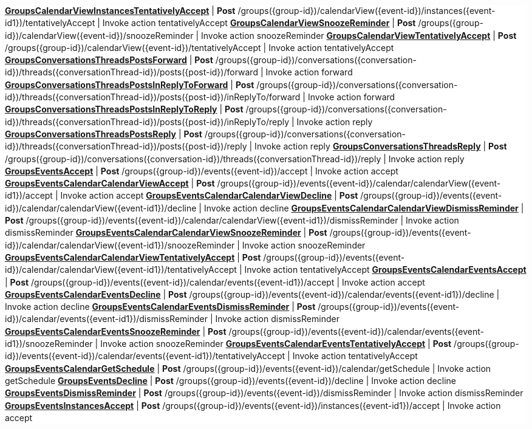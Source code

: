 [**GroupsCalendarViewInstancesTentativelyAccept**](GroupsActionsApi.md#GroupsCalendarViewInstancesTentativelyAccept) | **Post** /groups({group-id})/calendarView({event-id})/instances({event-id1})/tentativelyAccept | Invoke action tentativelyAccept
[**GroupsCalendarViewSnoozeReminder**](GroupsActionsApi.md#GroupsCalendarViewSnoozeReminder) | **Post** /groups({group-id})/calendarView({event-id})/snoozeReminder | Invoke action snoozeReminder
[**GroupsCalendarViewTentativelyAccept**](GroupsActionsApi.md#GroupsCalendarViewTentativelyAccept) | **Post** /groups({group-id})/calendarView({event-id})/tentativelyAccept | Invoke action tentativelyAccept
[**GroupsConversationsThreadsPostsForward**](GroupsActionsApi.md#GroupsConversationsThreadsPostsForward) | **Post** /groups({group-id})/conversations({conversation-id})/threads({conversationThread-id})/posts({post-id})/forward | Invoke action forward
[**GroupsConversationsThreadsPostsInReplyToForward**](GroupsActionsApi.md#GroupsConversationsThreadsPostsInReplyToForward) | **Post** /groups({group-id})/conversations({conversation-id})/threads({conversationThread-id})/posts({post-id})/inReplyTo/forward | Invoke action forward
[**GroupsConversationsThreadsPostsInReplyToReply**](GroupsActionsApi.md#GroupsConversationsThreadsPostsInReplyToReply) | **Post** /groups({group-id})/conversations({conversation-id})/threads({conversationThread-id})/posts({post-id})/inReplyTo/reply | Invoke action reply
[**GroupsConversationsThreadsPostsReply**](GroupsActionsApi.md#GroupsConversationsThreadsPostsReply) | **Post** /groups({group-id})/conversations({conversation-id})/threads({conversationThread-id})/posts({post-id})/reply | Invoke action reply
[**GroupsConversationsThreadsReply**](GroupsActionsApi.md#GroupsConversationsThreadsReply) | **Post** /groups({group-id})/conversations({conversation-id})/threads({conversationThread-id})/reply | Invoke action reply
[**GroupsEventsAccept**](GroupsActionsApi.md#GroupsEventsAccept) | **Post** /groups({group-id})/events({event-id})/accept | Invoke action accept
[**GroupsEventsCalendarCalendarViewAccept**](GroupsActionsApi.md#GroupsEventsCalendarCalendarViewAccept) | **Post** /groups({group-id})/events({event-id})/calendar/calendarView({event-id1})/accept | Invoke action accept
[**GroupsEventsCalendarCalendarViewDecline**](GroupsActionsApi.md#GroupsEventsCalendarCalendarViewDecline) | **Post** /groups({group-id})/events({event-id})/calendar/calendarView({event-id1})/decline | Invoke action decline
[**GroupsEventsCalendarCalendarViewDismissReminder**](GroupsActionsApi.md#GroupsEventsCalendarCalendarViewDismissReminder) | **Post** /groups({group-id})/events({event-id})/calendar/calendarView({event-id1})/dismissReminder | Invoke action dismissReminder
[**GroupsEventsCalendarCalendarViewSnoozeReminder**](GroupsActionsApi.md#GroupsEventsCalendarCalendarViewSnoozeReminder) | **Post** /groups({group-id})/events({event-id})/calendar/calendarView({event-id1})/snoozeReminder | Invoke action snoozeReminder
[**GroupsEventsCalendarCalendarViewTentativelyAccept**](GroupsActionsApi.md#GroupsEventsCalendarCalendarViewTentativelyAccept) | **Post** /groups({group-id})/events({event-id})/calendar/calendarView({event-id1})/tentativelyAccept | Invoke action tentativelyAccept
[**GroupsEventsCalendarEventsAccept**](GroupsActionsApi.md#GroupsEventsCalendarEventsAccept) | **Post** /groups({group-id})/events({event-id})/calendar/events({event-id1})/accept | Invoke action accept
[**GroupsEventsCalendarEventsDecline**](GroupsActionsApi.md#GroupsEventsCalendarEventsDecline) | **Post** /groups({group-id})/events({event-id})/calendar/events({event-id1})/decline | Invoke action decline
[**GroupsEventsCalendarEventsDismissReminder**](GroupsActionsApi.md#GroupsEventsCalendarEventsDismissReminder) | **Post** /groups({group-id})/events({event-id})/calendar/events({event-id1})/dismissReminder | Invoke action dismissReminder
[**GroupsEventsCalendarEventsSnoozeReminder**](GroupsActionsApi.md#GroupsEventsCalendarEventsSnoozeReminder) | **Post** /groups({group-id})/events({event-id})/calendar/events({event-id1})/snoozeReminder | Invoke action snoozeReminder
[**GroupsEventsCalendarEventsTentativelyAccept**](GroupsActionsApi.md#GroupsEventsCalendarEventsTentativelyAccept) | **Post** /groups({group-id})/events({event-id})/calendar/events({event-id1})/tentativelyAccept | Invoke action tentativelyAccept
[**GroupsEventsCalendarGetSchedule**](GroupsActionsApi.md#GroupsEventsCalendarGetSchedule) | **Post** /groups({group-id})/events({event-id})/calendar/getSchedule | Invoke action getSchedule
[**GroupsEventsDecline**](GroupsActionsApi.md#GroupsEventsDecline) | **Post** /groups({group-id})/events({event-id})/decline | Invoke action decline
[**GroupsEventsDismissReminder**](GroupsActionsApi.md#GroupsEventsDismissReminder) | **Post** /groups({group-id})/events({event-id})/dismissReminder | Invoke action dismissReminder
[**GroupsEventsInstancesAccept**](GroupsActionsApi.md#GroupsEventsInstancesAccept) | **Post** /groups({group-id})/events({event-id})/instances({event-id1})/accept | Invoke action accept